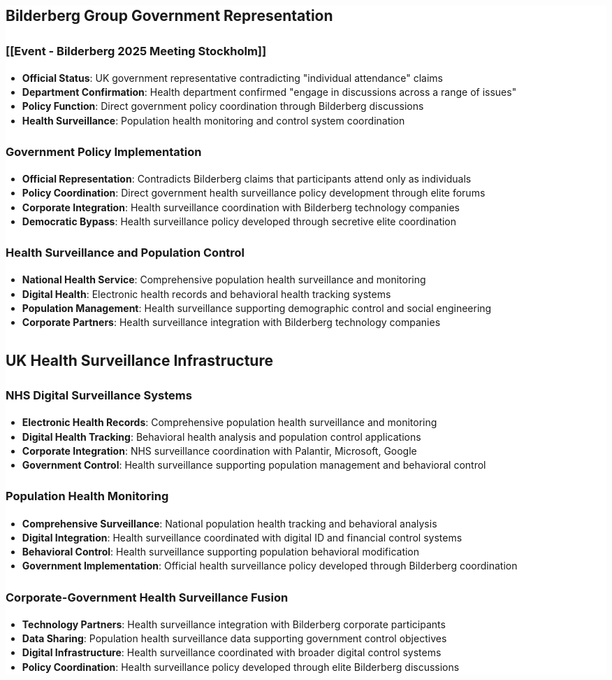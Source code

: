 ## Bilderberg Group Government Representation

### [[Event - Bilderberg 2025 Meeting Stockholm]]
- **Official Status**: UK government representative contradicting "individual attendance" claims
- **Department Confirmation**: Health department confirmed "engage in discussions across a range of issues"
- **Policy Function**: Direct government policy coordination through Bilderberg discussions
- **Health Surveillance**: Population health monitoring and control system coordination

### Government Policy Implementation
- **Official Representation**: Contradicts Bilderberg claims that participants attend only as individuals
- **Policy Coordination**: Direct government health surveillance policy development through elite forums
- **Corporate Integration**: Health surveillance coordination with Bilderberg technology companies
- **Democratic Bypass**: Health surveillance policy developed through secretive elite coordination

### Health Surveillance and Population Control
- **National Health Service**: Comprehensive population health surveillance and monitoring
- **Digital Health**: Electronic health records and behavioral health tracking systems
- **Population Management**: Health surveillance supporting demographic control and social engineering
- **Corporate Partners**: Health surveillance integration with Bilderberg technology companies

## UK Health Surveillance Infrastructure

### NHS Digital Surveillance Systems
- **Electronic Health Records**: Comprehensive population health surveillance and monitoring
- **Digital Health Tracking**: Behavioral health analysis and population control applications
- **Corporate Integration**: NHS surveillance coordination with Palantir, Microsoft, Google
- **Government Control**: Health surveillance supporting population management and behavioral control

### Population Health Monitoring
- **Comprehensive Surveillance**: National population health tracking and behavioral analysis
- **Digital Integration**: Health surveillance coordinated with digital ID and financial control systems
- **Behavioral Control**: Health surveillance supporting population behavioral modification
- **Government Implementation**: Official health surveillance policy developed through Bilderberg coordination

### Corporate-Government Health Surveillance Fusion
- **Technology Partners**: Health surveillance integration with Bilderberg corporate participants
- **Data Sharing**: Population health surveillance data supporting government control objectives
- **Digital Infrastructure**: Health surveillance coordinated with broader digital control systems
- **Policy Coordination**: Health surveillance policy developed through elite Bilderberg discussions
